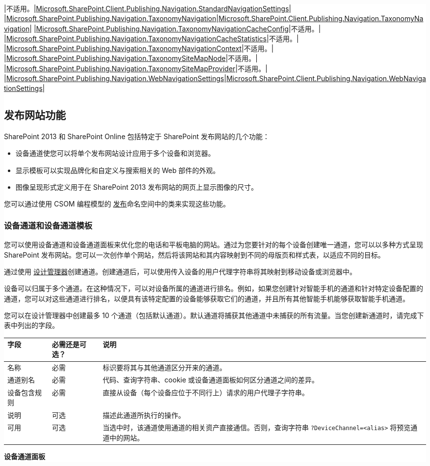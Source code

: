 |不适用。|[Microsoft.SharePoint.Client.Publishing.Navigation.StandardNavigationSettings](https://msdn.microsoft.com/zh-cn/library/office/microsoft.sharepoint.client.publishing.navigation.standardnavigationsettings.aspx)|
|[Microsoft.SharePoint.Publishing.Navigation.TaxonomyNavigation](https://msdn.microsoft.com/zh-cn/library/office/microsoft.sharepoint.publishing.navigation.taxonomynavigation.aspx)|[Microsoft.SharePoint.Client.Publishing.Navigation.TaxonomyNavigation](https://msdn.microsoft.com/zh-cn/library/office/microsoft.sharepoint.client.publishing.navigation.taxonomynavigation.aspx)|
|[Microsoft.SharePoint.Publishing.Navigation.TaxonomyNavigationCacheConfig](https://msdn.microsoft.com/zh-cn/library/office/microsoft.sharepoint.publishing.navigation.taxonomynavigationcacheconfig.aspx)|不适用。|
|[Microsoft.SharePoint.Publishing.Navigation.TaxonomyNavigationCacheStatistics](https://msdn.microsoft.com/zh-cn/library/office/microsoft.sharepoint.publishing.navigation.taxonomynavigationcachestatistics.aspx)|不适用。|
|[Microsoft.SharePoint.Publishing.Navigation.TaxonomyNavigationContext](https://msdn.microsoft.com/zh-cn/library/office/microsoft.sharepoint.publishing.navigation.taxonomynavigationcontext.aspx)|不适用。|
|[Microsoft.SharePoint.Publishing.Navigation.TaxonomySiteMapNode](https://msdn.microsoft.com/zh-cn/library/office/microsoft.sharepoint.publishing.navigation.taxonomysitemapnode.aspx)|不适用。|
|[Microsoft.SharePoint.Publishing.Navigation.TaxonomySiteMapProvider](https://msdn.microsoft.com/zh-cn/library/office/microsoft.sharepoint.publishing.navigation.taxonomysitemapprovider.aspx)|不适用。|
|[Microsoft.SharePoint.Publishing.Navigation.WebNavigationSettings](https://msdn.microsoft.com/zh-cn/library/office/microsoft.sharepoint.publishing.navigation.webnavigationsettings.aspx)|[Microsoft.SharePoint.Client.Publishing.Navigation.WebNavigationSettings](https://msdn.microsoft.com/zh-cn/library/office/microsoft.sharepoint.client.publishing.navigation.webnavigationsettings.aspx)|

## 发布网站功能

SharePoint 2013 和 SharePoint Online 包括特定于 SharePoint 发布网站的几个功能：


- 设备通道使您可以将单个发布网站设计应用于多个设备和浏览器。
    
- 显示模板可以实现品牌化和自定义与搜索相关的 Web 部件的外观。
    
- 图像呈现形式定义用于在 SharePoint 2013 发布网站的网页上显示图像的尺寸。
    
您可以通过使用 CSOM 编程模型的 [发布](https://msdn.microsoft.com/zh-cn/library/office/microsoft.sharepoint.client.publishing.aspx)命名空间中的类来实现这些功能。 


### 设备通道和设备通道模板

您可以使用设备通道和设备通道面板来优化您的电话和平板电脑的网站。通过为您要针对的每个设备创建唯一通道，您可以以多种方式呈现 SharePoint 发布网站。您可以一次创作单个网站，然后将该网站和其内容映射到不同的母版页和样式表，以适应不同的目标。

通过使用 [设计管理器](http://msdn.microsoft.com/library/29834b3f-3815-4347-91d3-296387663114%28Office.15%29.aspx)创建通道。创建通道后，可以使用传入设备的用户代理字符串将其映射到移动设备或浏览器中。

设备可以归属于多个通道。在这种情况下，可以对设备所属的通道进行排名。例如，如果您创建针对智能手机的通道和针对特定设备配置的通道，您可以对这些通道进行排名，以便具有该特定配置的设备能够获取它们的通道，并且所有其他智能手机能够获取智能手机通道。

您可以在设计管理器中创建最多 10 个通道（包括默认通道）。默认通道将捕获其他通道中未捕获的所有流量。当您创建新通道时，请完成下表中列出的字段。



|**字段**|**必需还是可选？**|**说明**|
|:-----|:-----|:-----|
|名称|必需|标识要将其与其他通道区分开来的通道。|
|通道别名|必需|代码、查询字符串、cookie 或设备通道面板如何区分通道之间的差异。|
|设备包含规则|必需|直接从设备（每个设备应位于不同行上）请求的用户代理子字符串。|
|说明|可选|描述此通道所执行的操作。|
|可用|可选|当选中时，该通道使用通道的相关资产直接通信。否则，查询字符串  `?DeviceChannel=<alias>` 将预览通道中的网站。|
 **设备通道面板**
